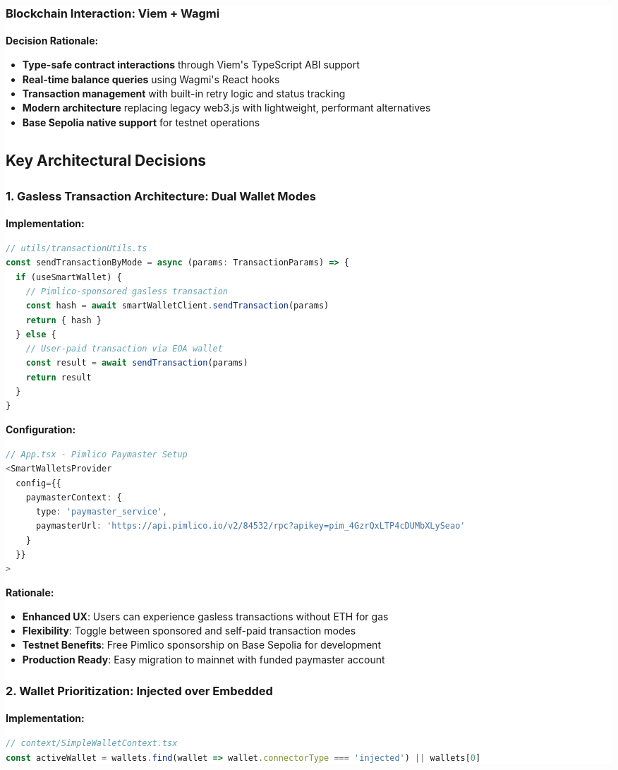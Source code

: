 ### Blockchain Interaction: Viem + Wagmi
**Decision Rationale:**
- **Type-safe contract interactions** through Viem's TypeScript ABI support
- **Real-time balance queries** using Wagmi's React hooks
- **Transaction management** with built-in retry logic and status tracking
- **Modern architecture** replacing legacy web3.js with lightweight, performant alternatives
- **Base Sepolia native support** for testnet operations

## Key Architectural Decisions

### 1. Gasless Transaction Architecture: Dual Wallet Modes

**Implementation:**
```typescript
// utils/transactionUtils.ts
const sendTransactionByMode = async (params: TransactionParams) => {
  if (useSmartWallet) {
    // Pimlico-sponsored gasless transaction
    const hash = await smartWalletClient.sendTransaction(params)
    return { hash }
  } else {
    // User-paid transaction via EOA wallet
    const result = await sendTransaction(params)
    return result
  }
}
```

**Configuration:**
```typescript
// App.tsx - Pimlico Paymaster Setup
<SmartWalletsProvider
  config={{
    paymasterContext: {
      type: 'paymaster_service',
      paymasterUrl: 'https://api.pimlico.io/v2/84532/rpc?apikey=pim_4GzrQxLTP4cDUMbXLySeao'
    }
  }}
>
```

**Rationale:**
- **Enhanced UX**: Users can experience gasless transactions without ETH for gas
- **Flexibility**: Toggle between sponsored and self-paid transaction modes  
- **Testnet Benefits**: Free Pimlico sponsorship on Base Sepolia for development
- **Production Ready**: Easy migration to mainnet with funded paymaster account

### 2. Wallet Prioritization: Injected over Embedded

**Implementation:**
```typescript
// context/SimpleWalletContext.tsx
const activeWallet = wallets.find(wallet => wallet.connectorType === 'injected') || wallets[0]
```

